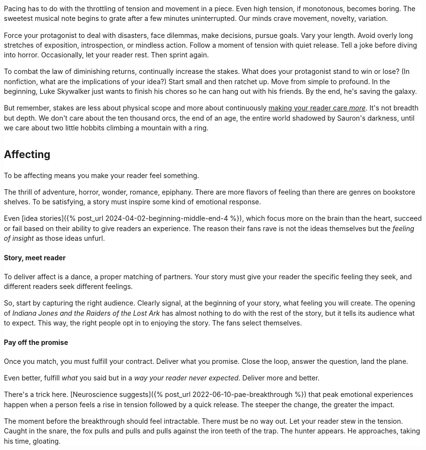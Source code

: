 Pacing has to do with the throttling of tension and movement in a piece. Even high tension, if monotonous, becomes boring. The sweetest musical note begins to grate after a few minutes uninterrupted. Our minds crave movement, novelty, variation.

Force your protagonist to deal with disasters, face dilemmas, make decisions, pursue goals. Vary your length. Avoid overly long stretches of exposition, introspection, or mindless action. Follow a moment of tension with quiet release. Tell a joke before diving into horror. Occasionally, let your reader rest. Then sprint again.

To combat the law of diminishing returns, continually increase the stakes. What does your protagonist stand to win or lose? (In nonfiction, what are the implications of your idea?) Start small and then ratchet up. Move from simple to profound. In the beginning, Luke Skywalker just wants to finish his chores so he can hang out with his friends. By the end, he's saving the galaxy. 

But remember, stakes are less about physical scope and more about continuously [making your reader care _more_](https://theweeklyemail.storyandplot.com/raise-the-stakes). It's not breadth but depth. We don't care about the ten thousand orcs, the end of an age, the entire world shadowed by Sauron's darkness, until we care about two little hobbits climbing a mountain with a ring.


## Affecting

To be affecting means you make your reader feel something. 

The thrill of adventure, horror, wonder, romance, epiphany. There are more flavors of feeling than there are genres on bookstore shelves. To be satisfying, a story must inspire some kind of emotional response.

Even [idea stories]({% post_url 2024-04-02-beginning-middle-end-4 %}), which focus more on the brain than the heart, succeed or fail based on their ability to give readers an experience. The reason their fans rave is not the ideas themselves but the _feeling of insight_ as those ideas unfurl.

#### Story, meet reader

To deliver affect is a dance, a proper matching of partners. Your story must give your reader the specific feeling they seek, and different readers seek different feelings. 

So, start by capturing the right audience. Clearly signal, at the beginning of your story, what feeling you will create. The opening of _Indiana Jones and the Raiders of the Lost Ark_ has almost nothing to do with the rest of the story, but it tells its audience what to expect. This way, the right people opt in to enjoying the story. The fans select themselves.

#### Pay off the promise

Once you match, you must fulfill your contract. Deliver what you promise. Close the loop, answer the question, land the plane.

Even better, fulfill _what_ you said but in a _way your reader never expected_. Deliver more and better.

There's a trick here. [Neuroscience suggests]({% post_url 2022-06-10-pae-breakthrough %}) that peak emotional experiences happen when a person feels a rise in tension followed by a quick release. The steeper the change, the greater the impact.

The moment before the breakthrough should feel intractable. There must be no way out. Let your reader stew in the tension. Caught in the snare, the fox pulls and pulls and pulls against the iron teeth of the trap. The hunter appears. He approaches, taking his time, gloating.
 